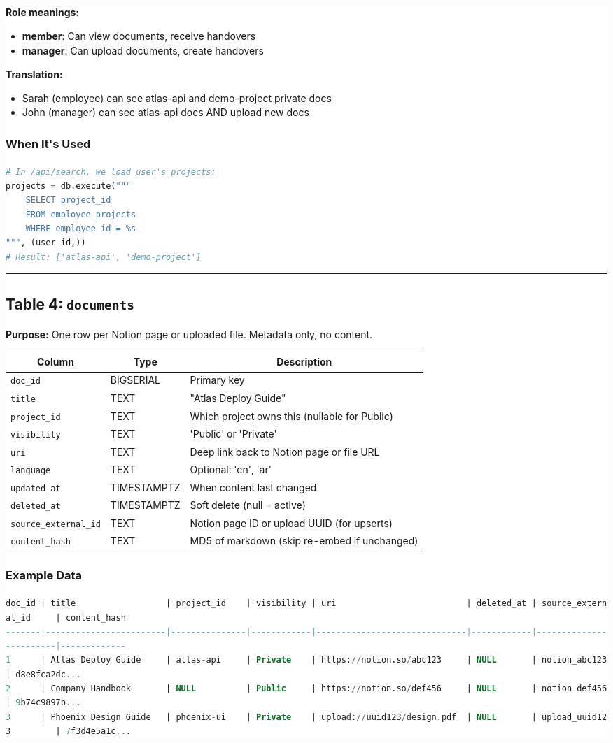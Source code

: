 **Role meanings:**
- **member**: Can view documents, receive handovers
- **manager**: Can upload documents, create handovers

**Translation:**
- Sarah (employee) can see atlas-api and demo-project private docs
- John (manager) can see atlas-api docs AND upload new docs

### When It's Used
```python
# In /api/search, we load user's projects:
projects = db.execute("""
    SELECT project_id
    FROM employee_projects
    WHERE employee_id = %s
""", (user_id,))
# Result: ['atlas-api', 'demo-project']
```

---

## Table 4: `documents`

**Purpose:** One row per Notion page or uploaded file. Metadata only, no content.

| Column | Type | Description |
|--------|------|-------------|
| `doc_id` | BIGSERIAL | Primary key |
| `title` | TEXT | "Atlas Deploy Guide" |
| `project_id` | TEXT | Which project owns this (nullable for Public) |
| `visibility` | TEXT | 'Public' or 'Private' |
| `uri` | TEXT | Deep link back to Notion page or file URL |
| `language` | TEXT | Optional: 'en', 'ar' |
| `updated_at` | TIMESTAMPTZ | When content last changed |
| `deleted_at` | TIMESTAMPTZ | Soft delete (null = active) |
| `source_external_id` | TEXT | Notion page ID or upload UUID (for upserts) |
| `content_hash` | TEXT | MD5 of markdown (skip re-embed if unchanged) |

### Example Data
```sql
doc_id | title                  | project_id    | visibility | uri                          | deleted_at | source_external_id     | content_hash
-------|------------------------|---------------|------------|------------------------------|------------|------------------------|-------------
1      | Atlas Deploy Guide     | atlas-api     | Private    | https://notion.so/abc123     | NULL       | notion_abc123          | d8e8fca2dc...
2      | Company Handbook       | NULL          | Public     | https://notion.so/def456     | NULL       | notion_def456          | 9b74c9897b...
3      | Phoenix Design Guide   | phoenix-ui    | Private    | upload://uuid123/design.pdf  | NULL       | upload_uuid123         | 7f3d4e5a1c...
```
